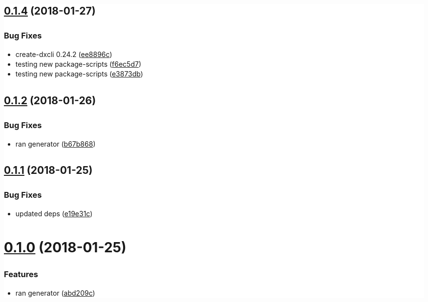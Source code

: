 <a name="0.1.4"></a>
## [0.1.4](https://github.com/dxcli/example-multi-cli-typescript/compare/v0.1.2...v0.1.4) (2018-01-27)


### Bug Fixes

* create-dxcli 0.24.2 ([ee8896c](https://github.com/dxcli/example-multi-cli-typescript/commit/ee8896c))
* testing new package-scripts ([f6ec5d7](https://github.com/dxcli/example-multi-cli-typescript/commit/f6ec5d7))
* testing new package-scripts ([e3873db](https://github.com/dxcli/example-multi-cli-typescript/commit/e3873db))

<a name="0.1.2"></a>
## [0.1.2](https://github.com/dxcli/example-multi-cli-typescript/compare/e19e31c0819af64349408f65daeabf92e1c4ffda...v0.1.2) (2018-01-26)


### Bug Fixes

* ran generator ([b67b868](https://github.com/dxcli/example-multi-cli-typescript/commit/b67b868))

<a name="0.1.1"></a>
## [0.1.1](https://github.com/dxcli/example-multi-cli-typescript/compare/abd209cfda510ce001557cd5617356c125b2b4c3...v0.1.1) (2018-01-25)


### Bug Fixes

* updated deps ([e19e31c](https://github.com/dxcli/example-multi-cli-typescript/commit/e19e31c))

<a name="0.1.0"></a>
# [0.1.0](https://github.com/dxcli/example-multi-cli-typescript/compare/7b96fd65d09d5ac9564887d2b11094370a367153...v0.1.0) (2018-01-25)


### Features

* ran generator ([abd209c](https://github.com/dxcli/example-multi-cli-typescript/commit/abd209c))
